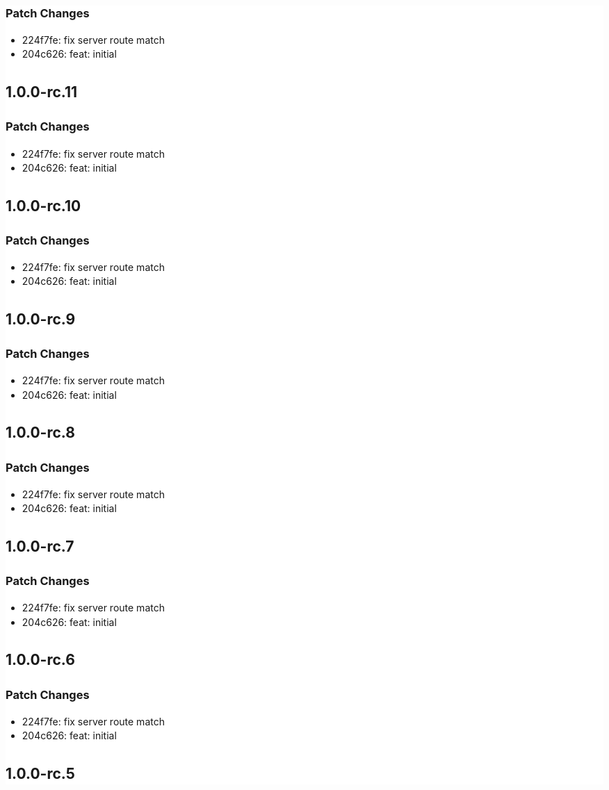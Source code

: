 ### Patch Changes

- 224f7fe: fix server route match
- 204c626: feat: initial

## 1.0.0-rc.11

### Patch Changes

- 224f7fe: fix server route match
- 204c626: feat: initial

## 1.0.0-rc.10

### Patch Changes

- 224f7fe: fix server route match
- 204c626: feat: initial

## 1.0.0-rc.9

### Patch Changes

- 224f7fe: fix server route match
- 204c626: feat: initial

## 1.0.0-rc.8

### Patch Changes

- 224f7fe: fix server route match
- 204c626: feat: initial

## 1.0.0-rc.7

### Patch Changes

- 224f7fe: fix server route match
- 204c626: feat: initial

## 1.0.0-rc.6

### Patch Changes

- 224f7fe: fix server route match
- 204c626: feat: initial

## 1.0.0-rc.5
